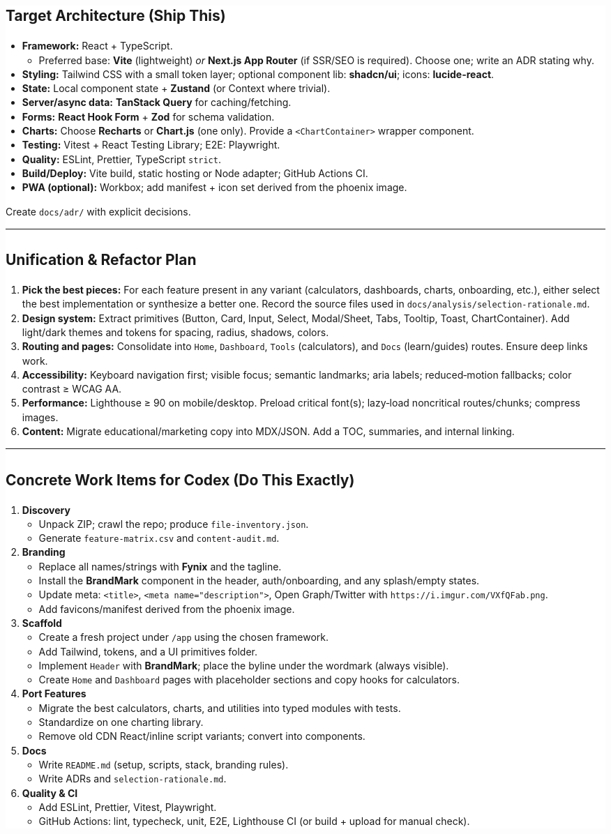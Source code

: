 
## Target Architecture (Ship This)
- **Framework:** React + TypeScript.
  - Preferred base: **Vite** (lightweight) *or* **Next.js App Router** (if SSR/SEO is required). Choose one; write an ADR stating why.
- **Styling:** Tailwind CSS with a small token layer; optional component lib: **shadcn/ui**; icons: **lucide-react**.
- **State:** Local component state + **Zustand** (or Context where trivial).
- **Server/async data:** **TanStack Query** for caching/fetching.
- **Forms:** **React Hook Form** + **Zod** for schema validation.
- **Charts:** Choose **Recharts** or **Chart.js** (one only). Provide a `<ChartContainer>` wrapper component.
- **Testing:** Vitest + React Testing Library; E2E: Playwright.
- **Quality:** ESLint, Prettier, TypeScript `strict`.
- **Build/Deploy:** Vite build, static hosting or Node adapter; GitHub Actions CI.
- **PWA (optional):** Workbox; add manifest + icon set derived from the phoenix image.

Create `docs/adr/` with explicit decisions.

---

## Unification & Refactor Plan
1. **Pick the best pieces:** For each feature present in any variant (calculators, dashboards, charts, onboarding, etc.), either select the best implementation or synthesize a better one. Record the source files used in `docs/analysis/selection-rationale.md`.
2. **Design system:** Extract primitives (Button, Card, Input, Select, Modal/Sheet, Tabs, Tooltip, Toast, ChartContainer). Add light/dark themes and tokens for spacing, radius, shadows, colors.
3. **Routing and pages:** Consolidate into `Home`, `Dashboard`, `Tools` (calculators), and `Docs` (learn/guides) routes. Ensure deep links work.
4. **Accessibility:** Keyboard navigation first; visible focus; semantic landmarks; aria labels; reduced‑motion fallbacks; color contrast ≥ WCAG AA.
5. **Performance:** Lighthouse ≥ 90 on mobile/desktop. Preload critical font(s); lazy‑load noncritical routes/chunks; compress images.
6. **Content:** Migrate educational/marketing copy into MDX/JSON. Add a TOC, summaries, and internal linking.

---

## Concrete Work Items for Codex (Do This Exactly)
1. **Discovery**
   - Unpack ZIP; crawl the repo; produce `file-inventory.json`.
   - Generate `feature-matrix.csv` and `content-audit.md`.
2. **Branding**
   - Replace all names/strings with **Fynix** and the tagline.
   - Install the **BrandMark** component in the header, auth/onboarding, and any splash/empty states.
   - Update meta: `<title>`, `<meta name="description">`, Open Graph/Twitter with `https://i.imgur.com/VXfQFab.png`.
   - Add favicons/manifest derived from the phoenix image.
3. **Scaffold**
   - Create a fresh project under `/app` using the chosen framework.
   - Add Tailwind, tokens, and a UI primitives folder.
   - Implement `Header` with **BrandMark**; place the byline under the wordmark (always visible).
   - Create `Home` and `Dashboard` pages with placeholder sections and copy hooks for calculators.
4. **Port Features**
   - Migrate the best calculators, charts, and utilities into typed modules with tests.
   - Standardize on one charting library.
   - Remove old CDN React/inline script variants; convert into components.
5. **Docs**
   - Write `README.md` (setup, scripts, stack, branding rules).
   - Write ADRs and `selection-rationale.md`.
6. **Quality & CI**
   - Add ESLint, Prettier, Vitest, Playwright.
   - GitHub Actions: lint, typecheck, unit, E2E, Lighthouse CI (or build + upload for manual check).